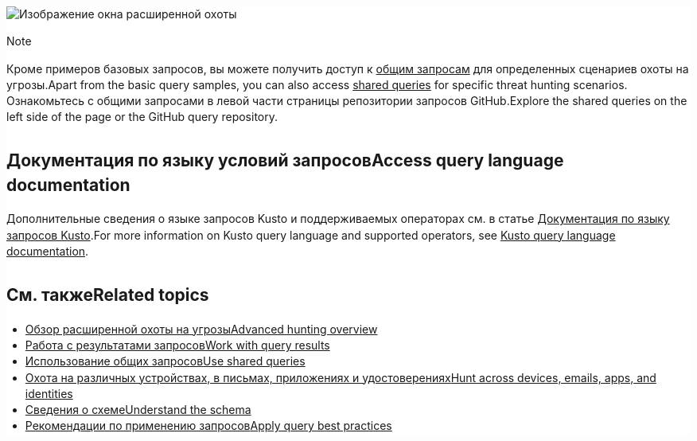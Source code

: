 ![Изображение окна расширенной охоты](../../media/advanced-hunting-get-started.png)

>[!NOTE]
><span data-ttu-id="8e54e-181">Кроме примеров базовых запросов, вы можете получить доступ к [общим запросам](advanced-hunting-shared-queries.md) для определенных сценариев охоты на угрозы.</span><span class="sxs-lookup"><span data-stu-id="8e54e-181">Apart from the basic query samples, you can also access [shared queries](advanced-hunting-shared-queries.md) for specific threat hunting scenarios.</span></span> <span data-ttu-id="8e54e-182">Ознакомьтесь с общими запросами в левой части страницы репозитории запросов GitHub.</span><span class="sxs-lookup"><span data-stu-id="8e54e-182">Explore the shared queries on the left side of the page or the GitHub query repository.</span></span>

## <a name="access-query-language-documentation"></a><span data-ttu-id="8e54e-183">Документация по языку условий запросов</span><span class="sxs-lookup"><span data-stu-id="8e54e-183">Access query language documentation</span></span>

<span data-ttu-id="8e54e-184">Дополнительные сведения о языке запросов Kusto и поддерживаемых операторах см. в статье [Документация по языку запросов Kusto](https://docs.microsoft.com/azure/kusto/query/).</span><span class="sxs-lookup"><span data-stu-id="8e54e-184">For more information on Kusto query language and supported operators, see [Kusto query language documentation](https://docs.microsoft.com/azure/kusto/query/).</span></span>

## <a name="related-topics"></a><span data-ttu-id="8e54e-185">См. также</span><span class="sxs-lookup"><span data-stu-id="8e54e-185">Related topics</span></span>
- [<span data-ttu-id="8e54e-186">Обзор расширенной охоты на угрозы</span><span class="sxs-lookup"><span data-stu-id="8e54e-186">Advanced hunting overview</span></span>](advanced-hunting-overview.md)
- [<span data-ttu-id="8e54e-187">Работа с результатами запросов</span><span class="sxs-lookup"><span data-stu-id="8e54e-187">Work with query results</span></span>](advanced-hunting-query-results.md)
- [<span data-ttu-id="8e54e-188">Использование общих запросов</span><span class="sxs-lookup"><span data-stu-id="8e54e-188">Use shared queries</span></span>](advanced-hunting-shared-queries.md)
- [<span data-ttu-id="8e54e-189">Охота на различных устройствах, в письмах, приложениях и удостоверениях</span><span class="sxs-lookup"><span data-stu-id="8e54e-189">Hunt across devices, emails, apps, and identities</span></span>](advanced-hunting-query-emails-devices.md)
- [<span data-ttu-id="8e54e-190">Сведения о схеме</span><span class="sxs-lookup"><span data-stu-id="8e54e-190">Understand the schema</span></span>](advanced-hunting-schema-tables.md)
- [<span data-ttu-id="8e54e-191">Рекомендации по применению запросов</span><span class="sxs-lookup"><span data-stu-id="8e54e-191">Apply query best practices</span></span>](advanced-hunting-best-practices.md)
